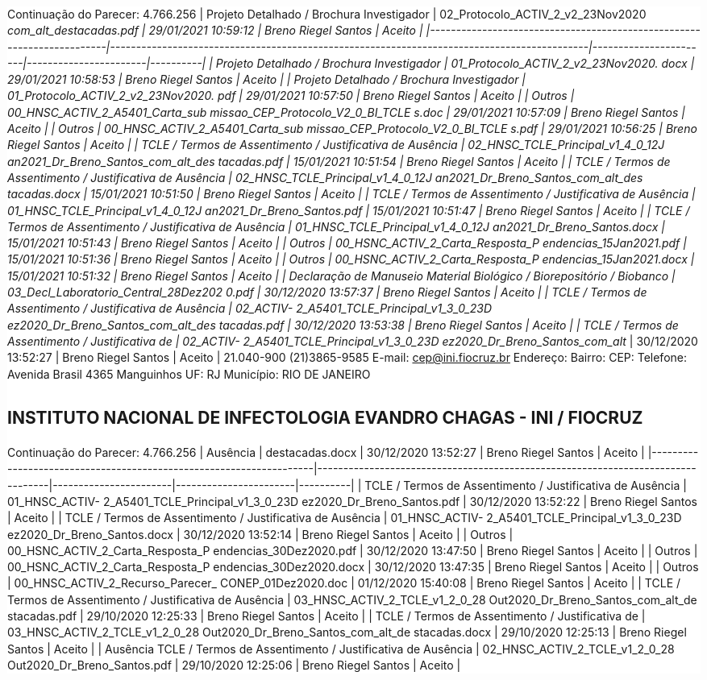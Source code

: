 Continuação do Parecer: 4.766.256
| Projeto Detalhado / Brochura Investigador                             | 02_Protocolo_ACTIV_2_v2_23Nov2020 _com_alt_destacadas.pdf                                  | 29/01/2021 10:59:12   | Breno Riegel Santos   | Aceito   |
|-----------------------------------------------------------------------|--------------------------------------------------------------------------------------------|-----------------------|-----------------------|----------|
| Projeto Detalhado / Brochura Investigador                             | 01_Protocolo_ACTIV_2_v2_23Nov2020. docx                                                    | 29/01/2021 10:58:53   | Breno Riegel Santos   | Aceito   |
| Projeto Detalhado / Brochura Investigador                             | 01_Protocolo_ACTIV_2_v2_23Nov2020. pdf                                                     | 29/01/2021 10:57:50   | Breno Riegel Santos   | Aceito   |
| Outros                                                                | 00_HNSC_ACTIV_2_A5401_Carta_sub missao_CEP_Protocolo_V2_0_BI_TCLE s.doc                    | 29/01/2021 10:57:09   | Breno Riegel Santos   | Aceito   |
| Outros                                                                | 00_HNSC_ACTIV_2_A5401_Carta_sub missao_CEP_Protocolo_V2_0_BI_TCLE s.pdf                    | 29/01/2021 10:56:25   | Breno Riegel Santos   | Aceito   |
| TCLE / Termos de Assentimento / Justificativa de Ausência             | 02_HNSC_TCLE_Principal_v1_4_0_12J an2021_Dr_Breno_Santos_com_alt_des tacadas.pdf           | 15/01/2021 10:51:54   | Breno Riegel Santos   | Aceito   |
| TCLE / Termos de Assentimento / Justificativa de Ausência             | 02_HNSC_TCLE_Principal_v1_4_0_12J an2021_Dr_Breno_Santos_com_alt_des tacadas.docx          | 15/01/2021 10:51:50   | Breno Riegel Santos   | Aceito   |
| TCLE / Termos de Assentimento / Justificativa de Ausência             | 01_HNSC_TCLE_Principal_v1_4_0_12J an2021_Dr_Breno_Santos.pdf                               | 15/01/2021 10:51:47   | Breno Riegel Santos   | Aceito   |
| TCLE / Termos de Assentimento / Justificativa de Ausência             | 01_HNSC_TCLE_Principal_v1_4_0_12J an2021_Dr_Breno_Santos.docx                              | 15/01/2021 10:51:43   | Breno Riegel Santos   | Aceito   |
| Outros                                                                | 00_HSNC_ACTIV_2_Carta_Resposta_P endencias_15Jan2021.pdf                                   | 15/01/2021 10:51:36   | Breno Riegel Santos   | Aceito   |
| Outros                                                                | 00_HSNC_ACTIV_2_Carta_Resposta_P endencias_15Jan2021.docx                                  | 15/01/2021 10:51:32   | Breno Riegel Santos   | Aceito   |
| Declaração de Manuseio Material Biológico / Biorepositório / Biobanco | 03_Decl_Laboratorio_Central_28Dez202 0.pdf                                                 | 30/12/2020 13:57:37   | Breno Riegel Santos   | Aceito   |
| TCLE / Termos de Assentimento / Justificativa de Ausência             | 02_ACTIV- 2_A5401_TCLE_Principal_v1_3_0_23D ez2020_Dr_Breno_Santos_com_alt_des tacadas.pdf | 30/12/2020 13:53:38   | Breno Riegel Santos   | Aceito   |
| TCLE / Termos de Assentimento / Justificativa de                      | 02_ACTIV- 2_A5401_TCLE_Principal_v1_3_0_23D ez2020_Dr_Breno_Santos_com_alt_                | 30/12/2020 13:52:27   | Breno Riegel Santos   | Aceito   |
21.040-900
(21)3865-9585
E-mail:
cep@ini.fiocruz.br
Endereço:
Bairro:
CEP:
Telefone:
Avenida Brasil 4365
Manguinhos
UF: RJ
Município:
RIO DE JANEIRO
## INSTITUTO NACIONAL DE INFECTOLOGIA EVANDRO CHAGAS - INI / FIOCRUZ

Continuação do Parecer: 4.766.256
| Ausência                                                           | destacadas.docx                                                                 | 30/12/2020 13:52:27   | Breno Riegel Santos   | Aceito   |
|--------------------------------------------------------------------|---------------------------------------------------------------------------------|-----------------------|-----------------------|----------|
| TCLE / Termos de Assentimento / Justificativa de Ausência          | 01_HNSC_ACTIV- 2_A5401_TCLE_Principal_v1_3_0_23D ez2020_Dr_Breno_Santos.pdf     | 30/12/2020 13:52:22   | Breno Riegel Santos   | Aceito   |
| TCLE / Termos de Assentimento / Justificativa de Ausência          | 01_HNSC_ACTIV- 2_A5401_TCLE_Principal_v1_3_0_23D ez2020_Dr_Breno_Santos.docx    | 30/12/2020 13:52:14   | Breno Riegel Santos   | Aceito   |
| Outros                                                             | 00_HSNC_ACTIV_2_Carta_Resposta_P endencias_30Dez2020.pdf                        | 30/12/2020 13:47:50   | Breno Riegel Santos   | Aceito   |
| Outros                                                             | 00_HSNC_ACTIV_2_Carta_Resposta_P endencias_30Dez2020.docx                       | 30/12/2020 13:47:35   | Breno Riegel Santos   | Aceito   |
| Outros                                                             | 00_HNSC_ACTIV_2_Recurso_Parecer_ CONEP_01Dez2020.doc                            | 01/12/2020 15:40:08   | Breno Riegel Santos   | Aceito   |
| TCLE / Termos de Assentimento / Justificativa de Ausência          | 03_HNSC_ACTIV_2_TCLE_v1_2_0_28 Out2020_Dr_Breno_Santos_com_alt_de stacadas.pdf  | 29/10/2020 12:25:33   | Breno Riegel Santos   | Aceito   |
| TCLE / Termos de Assentimento / Justificativa de                   | 03_HNSC_ACTIV_2_TCLE_v1_2_0_28 Out2020_Dr_Breno_Santos_com_alt_de stacadas.docx | 29/10/2020 12:25:13   | Breno Riegel Santos   | Aceito   |
| Ausência TCLE / Termos de Assentimento / Justificativa de Ausência | 02_HNSC_ACTIV_2_TCLE_v1_2_0_28 Out2020_Dr_Breno_Santos.pdf                      | 29/10/2020 12:25:06   | Breno Riegel Santos   | Aceito   |
